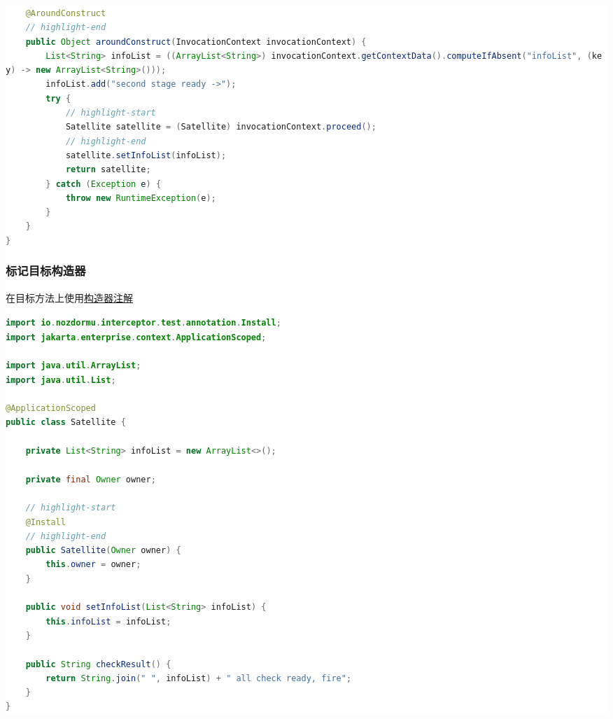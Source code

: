 ```java title="SecondInstallInterceptor.java"
    @AroundConstruct
    // highlight-end
    public Object aroundConstruct(InvocationContext invocationContext) {
        List<String> infoList = ((ArrayList<String>) invocationContext.getContextData().computeIfAbsent("infoList", (key) -> new ArrayList<String>()));
        infoList.add("second stage ready ->");
        try {
            // highlight-start
            Satellite satellite = (Satellite) invocationContext.proceed();
            // highlight-end
            satellite.setInfoList(infoList);
            return satellite;
        } catch (Exception e) {
            throw new RuntimeException(e);
        }
    }
}
```

### 标记目标构造器

在目标方法上使用[构造器注解](#定义构造器注解)

```java title="Satellite.java"
import io.nozdormu.interceptor.test.annotation.Install;
import jakarta.enterprise.context.ApplicationScoped;

import java.util.ArrayList;
import java.util.List;

@ApplicationScoped
public class Satellite {

    private List<String> infoList = new ArrayList<>();

    private final Owner owner;

    // highlight-start
    @Install
    // highlight-end
    public Satellite(Owner owner) {
        this.owner = owner;
    }

    public void setInfoList(List<String> infoList) {
        this.infoList = infoList;
    }

    public String checkResult() {
        return String.join(" ", infoList) + " all check ready, fire";
    }
}
```
